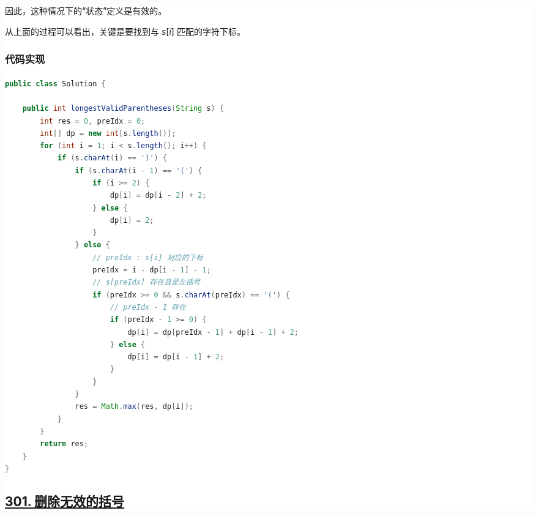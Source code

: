 因此，这种情况下的“状态”定义是有效的。



从上面的过程可以看出，关键是要找到与 $s[i]$ 匹配的字符下标。

### 代码实现

```java
public class Solution {
    
    public int longestValidParentheses(String s) {
        int res = 0, preIdx = 0;
        int[] dp = new int[s.length()];
        for (int i = 1; i < s.length(); i++) {
            if (s.charAt(i) == ')') {
                if (s.charAt(i - 1) == '(') {
                    if (i >= 2) {
                        dp[i] = dp[i - 2] + 2;
                    } else {
                        dp[i] = 2;
                    }
                } else {
                    // preIdx : s[i] 对应的下标
                    preIdx = i - dp[i - 1] - 1;
                    // s[preIdx] 存在且是左括号
                    if (preIdx >= 0 && s.charAt(preIdx) == '(') {
                        // preIdx - 1 存在
                        if (preIdx - 1 >= 0) {
                            dp[i] = dp[preIdx - 1] + dp[i - 1] + 2;
                        } else {
                            dp[i] = dp[i - 1] + 2;
                        }
                    }
                }
                res = Math.max(res, dp[i]);
            }
        }
        return res;
    }
}
```

## [301. 删除无效的括号](https://leetcode-cn.com/problems/remove-invalid-parentheses/)

